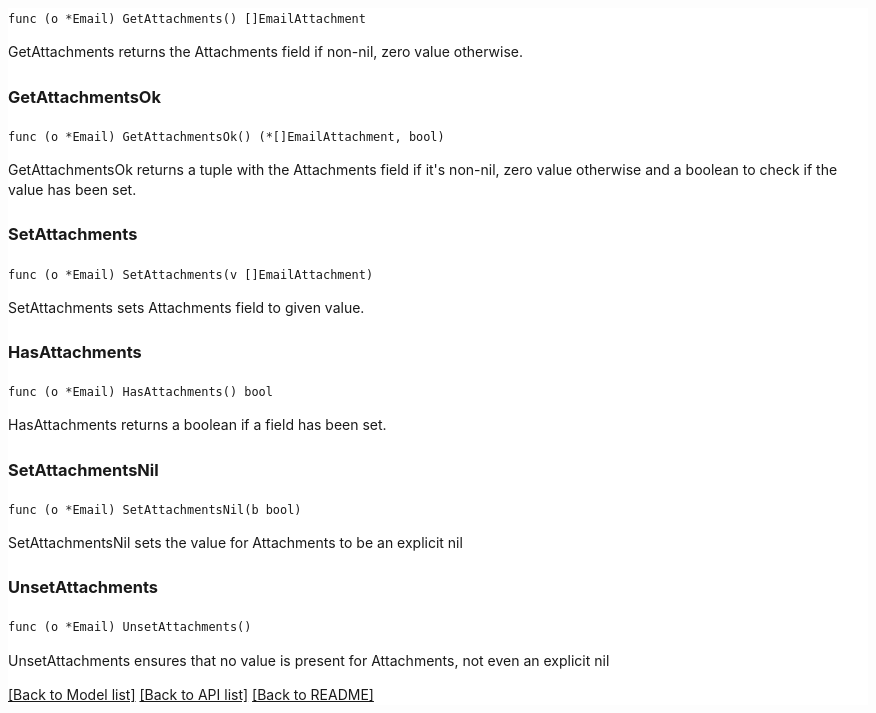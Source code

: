 `func (o *Email) GetAttachments() []EmailAttachment`

GetAttachments returns the Attachments field if non-nil, zero value otherwise.

### GetAttachmentsOk

`func (o *Email) GetAttachmentsOk() (*[]EmailAttachment, bool)`

GetAttachmentsOk returns a tuple with the Attachments field if it's non-nil, zero value otherwise
and a boolean to check if the value has been set.

### SetAttachments

`func (o *Email) SetAttachments(v []EmailAttachment)`

SetAttachments sets Attachments field to given value.

### HasAttachments

`func (o *Email) HasAttachments() bool`

HasAttachments returns a boolean if a field has been set.

### SetAttachmentsNil

`func (o *Email) SetAttachmentsNil(b bool)`

 SetAttachmentsNil sets the value for Attachments to be an explicit nil

### UnsetAttachments
`func (o *Email) UnsetAttachments()`

UnsetAttachments ensures that no value is present for Attachments, not even an explicit nil

[[Back to Model list]](../README.md#documentation-for-models) [[Back to API list]](../README.md#documentation-for-api-endpoints) [[Back to README]](../README.md)


